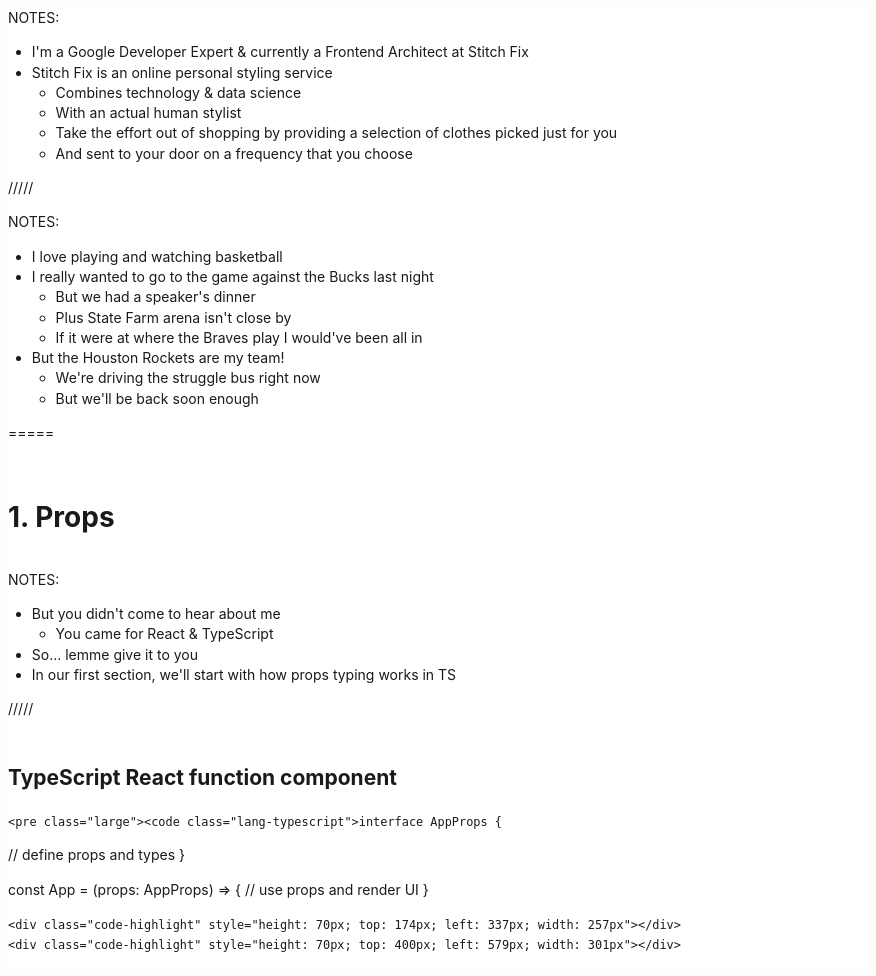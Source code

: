 NOTES:

- I'm a Google Developer Expert & currently a Frontend Architect at Stitch Fix
- Stitch Fix is an online personal styling service
  - Combines technology & data science
  - With an actual human stylist
  - Take the effort out of shopping by providing a selection of clothes picked just for you
  - And sent to your door on a frequency that you choose

/////


NOTES:

- I love playing and watching basketball
- I really wanted to go to the game against the Bucks last night
  - But we had a speaker's dinner
  - Plus State Farm arena isn't close by
  - If it were at where the Braves play I would've been all in
- But the Houston Rockets are my team!
  - We're driving the struggle bus right now
  - But we'll be back soon enough

=====


<div style="display:flex; justify-content: flex-start">
  <div class="content-overlay">
    <h1>1. Props</h1>
  </div>
</div>

NOTES:

- But you didn't come to hear about me
  - You came for React & TypeScript
- So... lemme give it to you
- In our first section, we'll start with how props typing works in TS

/////


<div style="display:flex; justify-content: flex-start">
  <div class="content-overlay">
    <h2>TypeScript React function component</h2>

    <pre class="large"><code class="lang-typescript">interface AppProps {
  // define props and types
}

const App = (props: AppProps) => {
  // use props and render UI
}</code></pre>

    <div class="code-highlight" style="height: 70px; top: 174px; left: 337px; width: 257px"></div>
    <div class="code-highlight" style="height: 70px; top: 400px; left: 579px; width: 301px"></div>
  </div>
</div>
